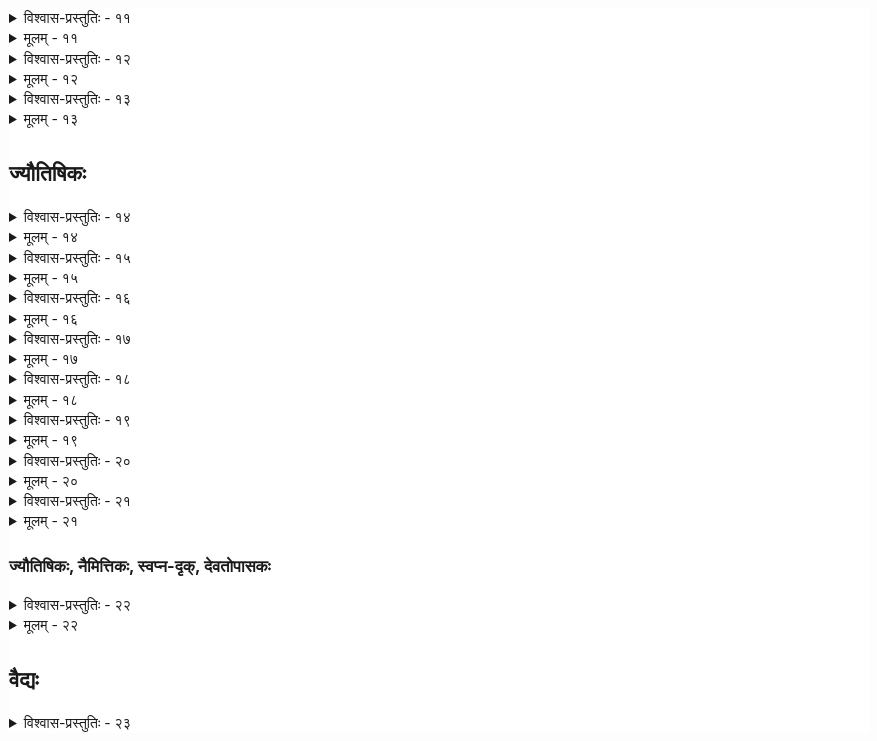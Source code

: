 <details><summary>विश्वास-प्रस्तुतिः - ११</summary></details>

<details><summary>मूलम् - ११</summary></details>


<details><summary>विश्वास-प्रस्तुतिः - १२</summary></details>

<details><summary>मूलम् - १२</summary></details>


<details><summary>विश्वास-प्रस्तुतिः - १३</summary></details>

<details><summary>मूलम् - १३</summary></details>

## ज्यौतिषिकः  

<details><summary>विश्वास-प्रस्तुतिः - १४</summary></details>

<details><summary>मूलम् - १४</summary></details>


<details><summary>विश्वास-प्रस्तुतिः - १५</summary></details>

<details><summary>मूलम् - १५</summary></details>


<details><summary>विश्वास-प्रस्तुतिः - १६</summary></details>

<details><summary>मूलम् - १६</summary></details>


<details><summary>विश्वास-प्रस्तुतिः - १७</summary></details>

<details><summary>मूलम् - १७</summary></details>


<details><summary>विश्वास-प्रस्तुतिः - १८</summary></details>

<details><summary>मूलम् - १८</summary></details>


<details><summary>विश्वास-प्रस्तुतिः - १९</summary></details>

<details><summary>मूलम् - १९</summary></details>


<details><summary>विश्वास-प्रस्तुतिः - २०</summary></details>

<details><summary>मूलम् - २०</summary></details>


<details><summary>विश्वास-प्रस्तुतिः - २१</summary></details>

<details><summary>मूलम् - २१</summary></details>

### ज्यौतिषिकः, नैमित्तिकः, स्वप्न-दृक्, देवतोपासकः
<details><summary>विश्वास-प्रस्तुतिः - २२</summary></details>

<details><summary>मूलम् - २२</summary></details>

## वैद्यः  

<details><summary>विश्वास-प्रस्तुतिः - २३</summary></details>
